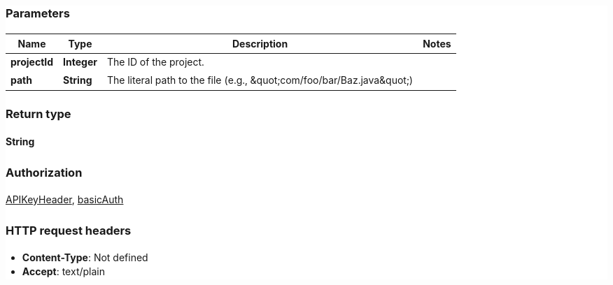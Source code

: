 ### Parameters

Name | Type | Description  | Notes
------------- | ------------- | ------------- | -------------
 **projectId** | **Integer**| The ID of the project. |
 **path** | **String**| The literal path to the file (e.g., \&quot;com/foo/bar/Baz.java\&quot;) |

### Return type

**String**

### Authorization

[APIKeyHeader](../README.md#APIKeyHeader), [basicAuth](../README.md#basicAuth)

### HTTP request headers

 - **Content-Type**: Not defined
 - **Accept**: text/plain

